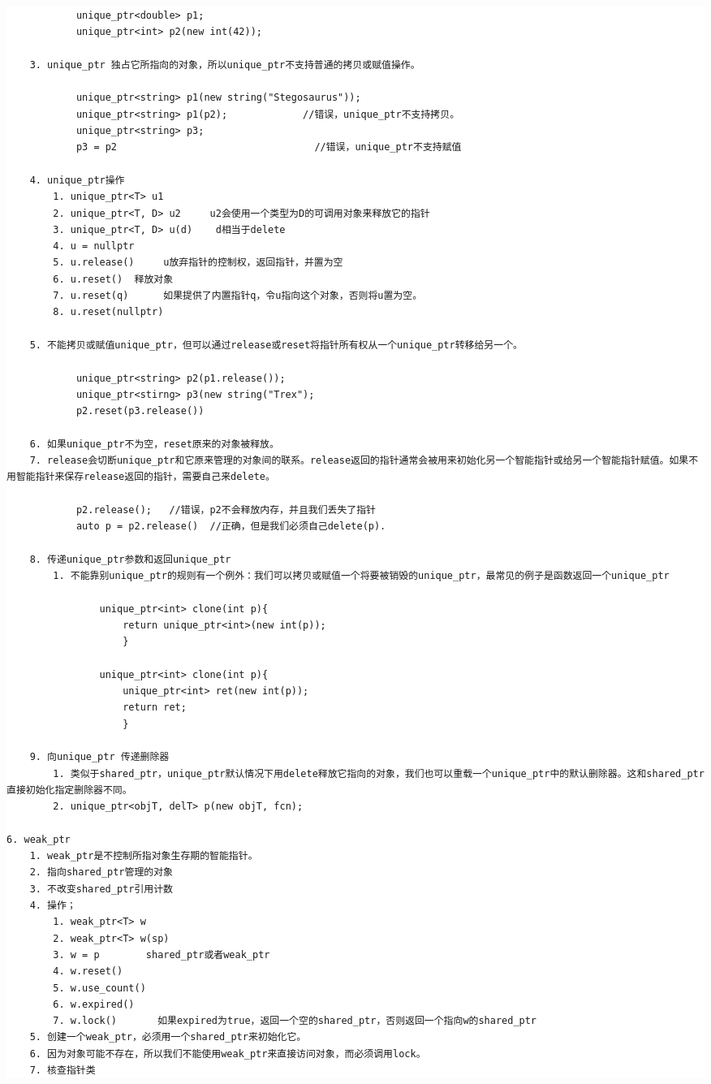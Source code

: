                 unique_ptr<double> p1;
                unique_ptr<int> p2(new int(42));

        3. unique_ptr 独占它所指向的对象，所以unique_ptr不支持普通的拷贝或赋值操作。
            
                unique_ptr<string> p1(new string("Stegosaurus"));
                unique_ptr<string> p1(p2);             //错误，unique_ptr不支持拷贝。 
                unique_ptr<string> p3;
                p3 = p2                                  //错误，unique_ptr不支持赋值

        4. unique_ptr操作
            1. unique_ptr<T> u1 
            2. unique_ptr<T, D> u2     u2会使用一个类型为D的可调用对象来释放它的指针
            3. unique_ptr<T, D> u(d)    d相当于delete
            4. u = nullptr
            5. u.release()     u放弃指针的控制权，返回指针，并置为空
            6. u.reset()  释放对象
            7. u.reset(q)      如果提供了内置指针q，令u指向这个对象，否则将u置为空。
            8. u.reset(nullptr)

        5. 不能拷贝或赋值unique_ptr，但可以通过release或reset将指针所有权从一个unique_ptr转移给另一个。
            
                unique_ptr<string> p2(p1.release());
                unique_ptr<stirng> p3(new string("Trex");
                p2.reset(p3.release())

        6. 如果unique_ptr不为空，reset原来的对象被释放。
        7. release会切断unique_ptr和它原来管理的对象间的联系。release返回的指针通常会被用来初始化另一个智能指针或给另一个智能指针赋值。如果不用智能指针来保存release返回的指针，需要自己来delete。

                p2.release();   //错误，p2不会释放内存，并且我们丢失了指针
                auto p = p2.release()  //正确，但是我们必须自己delete(p).
        
        8. 传递unique_ptr参数和返回unique_ptr
            1. 不能靠别unique_ptr的规则有一个例外：我们可以拷贝或赋值一个将要被销毁的unique_ptr，最常见的例子是函数返回一个unique_ptr

                    unique_ptr<int> clone(int p){
                        return unique_ptr<int>(new int(p));
                        }

                    unique_ptr<int> clone(int p){
                        unique_ptr<int> ret(new int(p));
                        return ret;
                        }

        9. 向unique_ptr 传递删除器
            1. 类似于shared_ptr，unique_ptr默认情况下用delete释放它指向的对象，我们也可以重载一个unique_ptr中的默认删除器。这和shared_ptr直接初始化指定删除器不同。
            2. unique_ptr<objT, delT> p(new objT, fcn);

    6. weak_ptr
        1. weak_ptr是不控制所指对象生存期的智能指针。
        2. 指向shared_ptr管理的对象
        3. 不改变shared_ptr引用计数
        4. 操作；   
            1. weak_ptr<T> w
            2. weak_ptr<T> w(sp)
            3. w = p        shared_ptr或者weak_ptr
            4. w.reset()
            5. w.use_count()
            6. w.expired()
            7. w.lock()       如果expired为true，返回一个空的shared_ptr，否则返回一个指向w的shared_ptr
        5. 创建一个weak_ptr，必须用一个shared_ptr来初始化它。
        6. 因为对象可能不存在，所以我们不能使用weak_ptr来直接访问对象，而必须调用lock。
        7. 核查指针类

